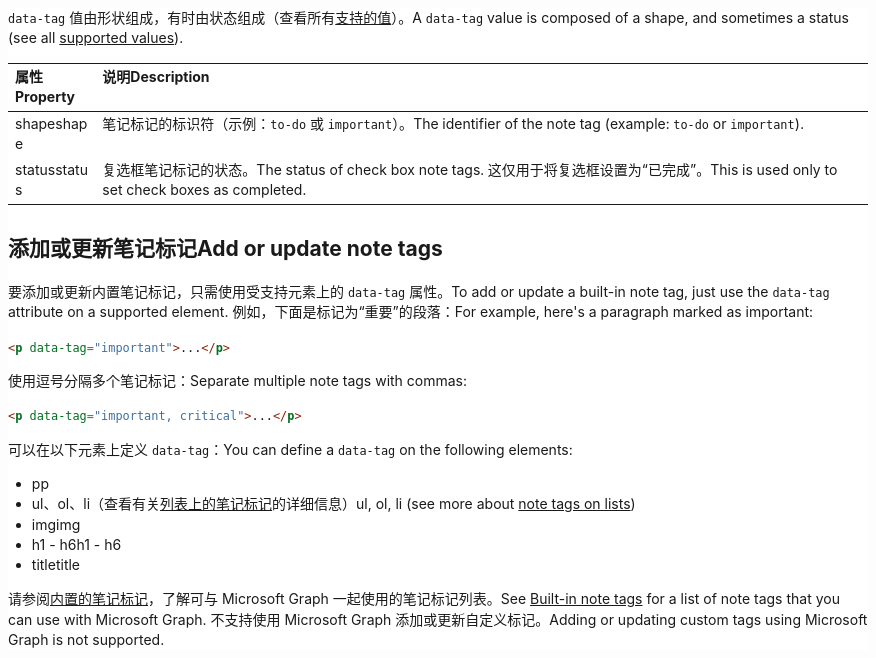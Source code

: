 <span data-ttu-id="58134-113">`data-tag` 值由形状组成，有时由状态组成（查看所有[支持的值](#built-in-note-tags-for-onenote)）。</span><span class="sxs-lookup"><span data-stu-id="58134-113">A `data-tag` value is composed of a shape, and sometimes a status (see all [supported values](#built-in-note-tags-for-onenote)).</span></span>

| <span data-ttu-id="58134-114">属性</span><span class="sxs-lookup"><span data-stu-id="58134-114">Property</span></span> | <span data-ttu-id="58134-115">说明</span><span class="sxs-lookup"><span data-stu-id="58134-115">Description</span></span> |
|:------|:------|
| <span data-ttu-id="58134-116">shape</span><span class="sxs-lookup"><span data-stu-id="58134-116">shape</span></span> | <span data-ttu-id="58134-117">笔记标记的标识符（示例：`to-do` 或 `important`）。</span><span class="sxs-lookup"><span data-stu-id="58134-117">The identifier of the note tag (example: `to-do` or `important`).</span></span> |
| <span data-ttu-id="58134-118">status</span><span class="sxs-lookup"><span data-stu-id="58134-118">status</span></span> | <span data-ttu-id="58134-119">复选框笔记标记的状态。</span><span class="sxs-lookup"><span data-stu-id="58134-119">The status of check box note tags.</span></span> <span data-ttu-id="58134-120">这仅用于将复选框设置为“已完成”。</span><span class="sxs-lookup"><span data-stu-id="58134-120">This is used only to set check boxes as completed.</span></span> |


<a name="note-tags"></a>

## <a name="add-or-update-note-tags"></a><span data-ttu-id="58134-121">添加或更新笔记标记</span><span class="sxs-lookup"><span data-stu-id="58134-121">Add or update note tags</span></span>

<span data-ttu-id="58134-122">要添加或更新内置笔记标记，只需使用受支持元素上的 `data-tag` 属性。</span><span class="sxs-lookup"><span data-stu-id="58134-122">To add or update a built-in note tag, just use the `data-tag` attribute on a supported element.</span></span> <span data-ttu-id="58134-123">例如，下面是标记为“重要”的段落：</span><span class="sxs-lookup"><span data-stu-id="58134-123">For example, here's a paragraph marked as important:</span></span>

```html
<p data-tag="important">...</p>
```

<span data-ttu-id="58134-124">使用逗号分隔多个笔记标记：</span><span class="sxs-lookup"><span data-stu-id="58134-124">Separate multiple note tags with commas:</span></span>

```html
<p data-tag="important, critical">...</p>
```

<span data-ttu-id="58134-125">可以在以下元素上定义 `data-tag`：</span><span class="sxs-lookup"><span data-stu-id="58134-125">You can define a `data-tag` on the following elements:</span></span>

- <span data-ttu-id="58134-126">p</span><span class="sxs-lookup"><span data-stu-id="58134-126">p</span></span>
- <span data-ttu-id="58134-127">ul、ol、li（查看有关[列表上的笔记标记](#note-tags-on-lists)的详细信息）</span><span class="sxs-lookup"><span data-stu-id="58134-127">ul, ol, li (see more about [note tags on lists](#note-tags-on-lists))</span></span>
- <span data-ttu-id="58134-128">img</span><span class="sxs-lookup"><span data-stu-id="58134-128">img</span></span>
- <span data-ttu-id="58134-129">h1 - h6</span><span class="sxs-lookup"><span data-stu-id="58134-129">h1 - h6</span></span>
- <span data-ttu-id="58134-130">title</span><span class="sxs-lookup"><span data-stu-id="58134-130">title</span></span>

<span data-ttu-id="58134-131">请参阅[内置的笔记标记](#built-in-note-tags-for-onenote)，了解可与 Microsoft Graph 一起使用的笔记标记列表。</span><span class="sxs-lookup"><span data-stu-id="58134-131">See [Built-in note tags](#built-in-note-tags-for-onenote) for a list of note tags that you can use with Microsoft Graph.</span></span> <span data-ttu-id="58134-132">不支持使用 Microsoft Graph 添加或更新自定义标记。</span><span class="sxs-lookup"><span data-stu-id="58134-132">Adding or updating custom tags using Microsoft Graph is not supported.</span></span>
